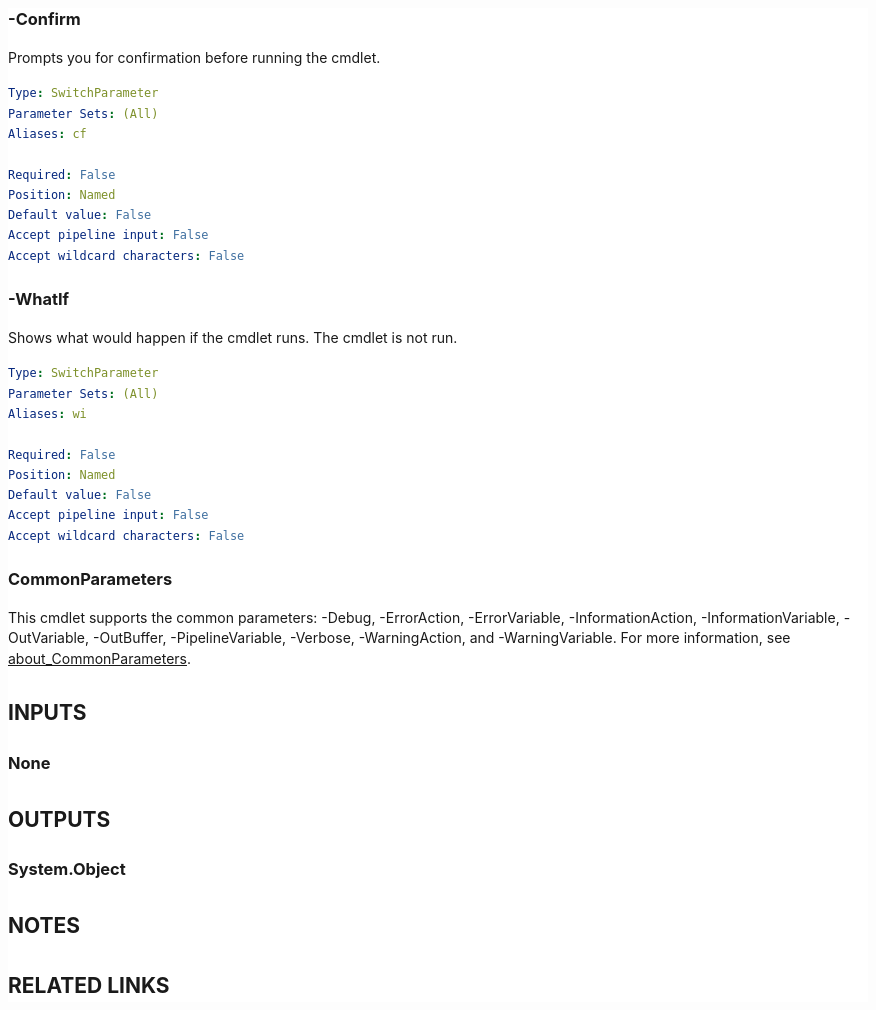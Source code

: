 ### -Confirm

Prompts you for confirmation before running the cmdlet.

```yaml
Type: SwitchParameter
Parameter Sets: (All)
Aliases: cf

Required: False
Position: Named
Default value: False
Accept pipeline input: False
Accept wildcard characters: False
```

### -WhatIf

Shows what would happen if the cmdlet runs.
The cmdlet is not run.

```yaml
Type: SwitchParameter
Parameter Sets: (All)
Aliases: wi

Required: False
Position: Named
Default value: False
Accept pipeline input: False
Accept wildcard characters: False
```

### CommonParameters
This cmdlet supports the common parameters: -Debug, -ErrorAction, -ErrorVariable, -InformationAction, -InformationVariable, -OutVariable, -OutBuffer, -PipelineVariable, -Verbose, -WarningAction, and -WarningVariable. For more information, see [about_CommonParameters](http://go.microsoft.com/fwlink/?LinkID=113216).

## INPUTS

### None

## OUTPUTS

### System.Object
## NOTES

## RELATED LINKS
